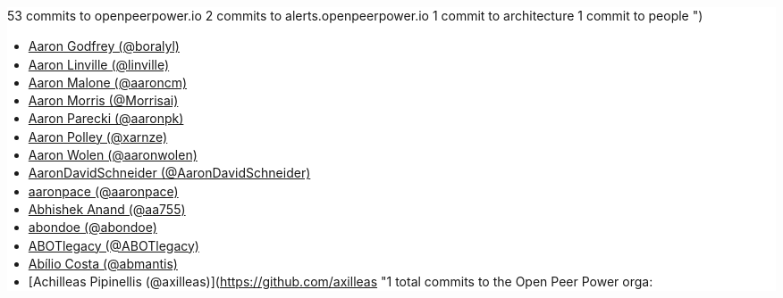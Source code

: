 53 commits to openpeerpower.io
2 commits to alerts.openpeerpower.io
1 commit to architecture
1 commit to people
")
- [Aaron Godfrey (@boralyl)](https://github.com/boralyl "2 total commits to the Open Peer Power orga:
2 commits to home-assistant
")
- [Aaron Linville (@linville)](https://github.com/linville "3 total commits to the Open Peer Power orga:
2 commits to appdaemon
1 commit to openpeerpower.io
")
- [Aaron Malone (@aaroncm)](https://github.com/aaroncm "1 total commits to the Open Peer Power orga:
1 commit to openpeerpower.io
")
- [Aaron Morris (@Morrisai)](https://github.com/Morrisai "1 total commits to the Open Peer Power orga:
1 commit to home-assistant
")
- [Aaron Parecki (@aaronpk)](https://github.com/aaronpk "2 total commits to the Open Peer Power orga:
2 commits to 1password-teams-open-source
")
- [Aaron Polley (@xarnze)](https://github.com/xarnze "2 total commits to the Open Peer Power orga:
1 commit to home-assistant
1 commit to openpeerpower.io
")
- [Aaron Wolen (@aaronwolen)](https://github.com/aaronwolen "4 total commits to the Open Peer Power orga:
3 commits to open-zwave
1 commit to openpeerpower.io
")
- [AaronDavidSchneider (@AaronDavidSchneider)](https://github.com/AaronDavidSchneider "1 total commits to the Open Peer Power orga:
1 commit to home-assistant
")
- [aaronpace (@aaronpace)](https://github.com/aaronpace "1 total commits to the Open Peer Power orga:
1 commit to openpeerpower.io
")
- [Abhishek Anand (@aa755)](https://github.com/aa755 "2 total commits to the Open Peer Power orga:
1 commit to home-assistant
1 commit to openpeerpower.io
")
- [abondoe (@abondoe)](https://github.com/abondoe "1 total commits to the Open Peer Power orga:
1 commit to home-assistant
")
- [ABOTlegacy (@ABOTlegacy)](https://github.com/ABOTlegacy "1 total commits to the Open Peer Power orga:
1 commit to openpeerpower.io
")
- [Abílio Costa (@abmantis)](https://github.com/abmantis "47 total commits to the Open Peer Power orga:
29 commits to home-assistant
14 commits to openpeerpower.io
2 commits to home-assistant-polymer
1 commit to netdisco
1 commit to home-assistant-js-websocket
")
- [Achilleas Pipinellis (@axilleas)](https://github.com/axilleas "1 total commits to the Open Peer Power orga: